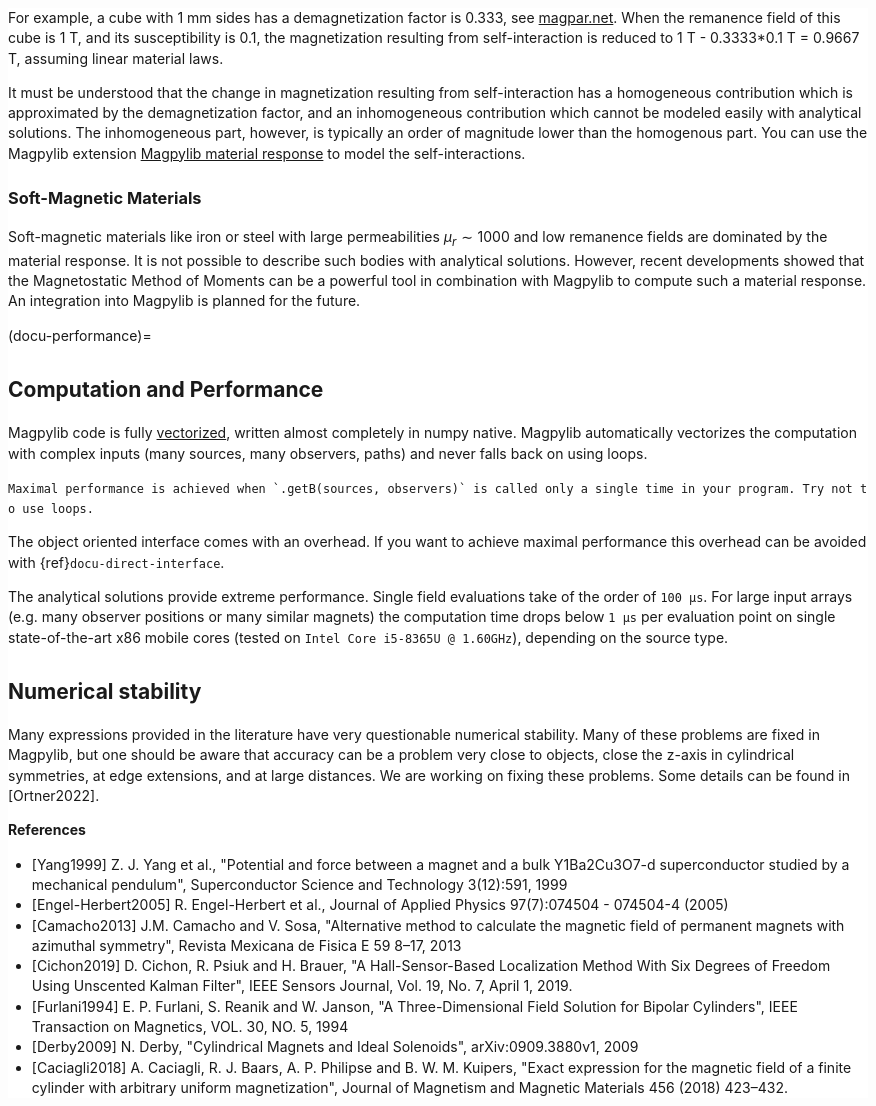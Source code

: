 For example, a cube with 1 mm sides has a demagnetization factor is 0.333, see [magpar.net](http://www.magpar.net/static/magpar/doc/html/demagcalc.html). When the remanence field of this cube is 1 T, and its susceptibility is 0.1, the magnetization resulting from self-interaction is reduced to 1 T - 0.3333*0.1 T = 0.9667 T, assuming linear material laws.

It must be understood that the change in magnetization resulting from self-interaction has a homogeneous contribution which is approximated by the demagnetization factor, and an inhomogeneous contribution which cannot be modeled easily with analytical solutions. The inhomogeneous part, however, is typically an order of magnitude lower than the homogenous part. You can use the Magpylib extension [Magpylib material response](https://github.com/magpylib/magpylib-material-response) to model the self-interactions.

### Soft-Magnetic Materials

Soft-magnetic materials like iron or steel with large permeabilities $\mu_r \sim 1000$ and low remanence fields are dominated by the material response. It is not possible to describe such bodies with analytical solutions. However, recent developments showed that the Magnetostatic Method of Moments can be a powerful tool in combination with Magpylib to compute such a material response. An integration into Magpylib is planned for the future.


(docu-performance)=
## Computation and Performance

Magpylib code is fully [vectorized](https://en.wikipedia.org/wiki/Array_programming), written almost completely in numpy native. Magpylib automatically vectorizes the computation with complex inputs (many sources, many observers, paths) and never falls back on using loops.

```{note}
Maximal performance is achieved when `.getB(sources, observers)` is called only a single time in your program. Try not to use loops.
```

The object oriented interface comes with an overhead. If you want to achieve maximal performance this overhead can be avoided with {ref}`docu-direct-interface`.

The analytical solutions provide extreme performance. Single field evaluations take of the order of `100 µs`. For large input arrays (e.g. many observer positions or many similar magnets) the computation time drops below `1 µs` per evaluation point on single state-of-the-art x86 mobile cores (tested on `Intel Core i5-8365U @ 1.60GHz`), depending on the source type.

## Numerical stability

Many expressions provided in the literature have very questionable numerical stability. Many of these problems are fixed in Magpylib, but one should be aware that accuracy can be a problem very close to objects, close the z-axis in cylindrical symmetries, at edge extensions, and at large distances. We are working on fixing these problems. Some details can be found in \[Ortner2022\].

**References**

- \[Yang1999\] Z. J. Yang et al., "Potential and force between a magnet and a bulk Y1Ba2Cu3O7-d superconductor studied by a mechanical pendulum", Superconductor Science and Technology 3(12):591, 1999
- \[Engel-Herbert2005\] R. Engel-Herbert et al., Journal of Applied Physics 97(7):074504 - 074504-4 (2005)
- \[Camacho2013\] J.M. Camacho and V. Sosa, "Alternative method to calculate the magnetic field of permanent magnets with azimuthal symmetry", Revista Mexicana de Fisica E 59 8–17, 2013
- \[Cichon2019\] D. Cichon, R. Psiuk and H. Brauer, "A Hall-Sensor-Based Localization Method With Six Degrees of Freedom Using Unscented Kalman Filter", IEEE Sensors Journal, Vol. 19, No. 7, April 1, 2019.
- \[Furlani1994\] E. P. Furlani, S. Reanik and W. Janson, "A Three-Dimensional Field Solution for Bipolar Cylinders", IEEE Transaction on Magnetics, VOL. 30, NO. 5, 1994
- \[Derby2009\] N. Derby, "Cylindrical Magnets and Ideal Solenoids", arXiv:0909.3880v1, 2009
- \[Caciagli2018\] A. Caciagli, R. J. Baars, A. P. Philipse and B. W. M. Kuipers, "Exact expression for the magnetic field of a finite cylinder with arbitrary uniform magnetization", Journal of Magnetism and Magnetic Materials 456 (2018) 423–432.